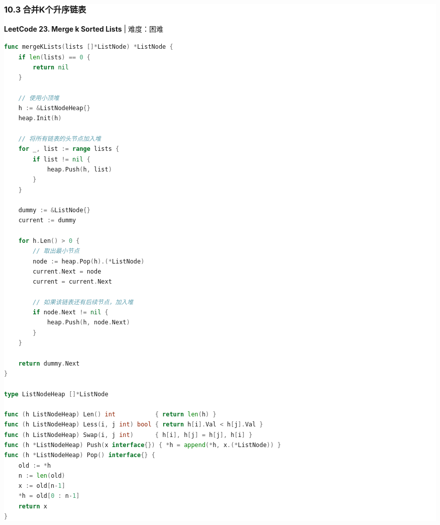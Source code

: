 
### 10.3 合并K个升序链表

**LeetCode 23. Merge k Sorted Lists** | 难度：困难

```go
func mergeKLists(lists []*ListNode) *ListNode {
    if len(lists) == 0 {
        return nil
    }
    
    // 使用小顶堆
    h := &ListNodeHeap{}
    heap.Init(h)
    
    // 将所有链表的头节点加入堆
    for _, list := range lists {
        if list != nil {
            heap.Push(h, list)
        }
    }
    
    dummy := &ListNode{}
    current := dummy
    
    for h.Len() > 0 {
        // 取出最小节点
        node := heap.Pop(h).(*ListNode)
        current.Next = node
        current = current.Next
        
        // 如果该链表还有后续节点，加入堆
        if node.Next != nil {
            heap.Push(h, node.Next)
        }
    }
    
    return dummy.Next
}

type ListNodeHeap []*ListNode

func (h ListNodeHeap) Len() int           { return len(h) }
func (h ListNodeHeap) Less(i, j int) bool { return h[i].Val < h[j].Val }
func (h ListNodeHeap) Swap(i, j int)      { h[i], h[j] = h[j], h[i] }
func (h *ListNodeHeap) Push(x interface{}) { *h = append(*h, x.(*ListNode)) }
func (h *ListNodeHeap) Pop() interface{} {
    old := *h
    n := len(old)
    x := old[n-1]
    *h = old[0 : n-1]
    return x
}
```
